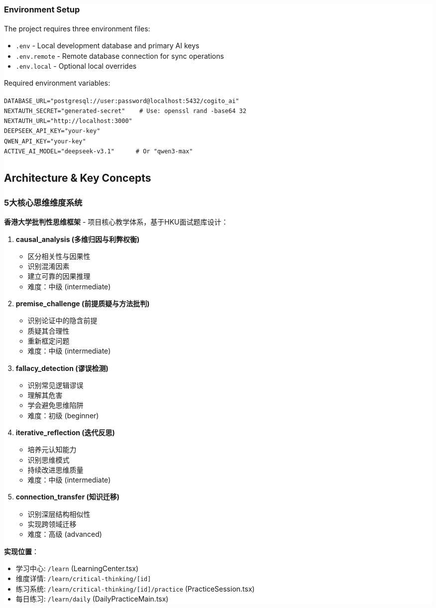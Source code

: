 ### Environment Setup
The project requires three environment files:
- `.env` - Local development database and primary AI keys
- `.env.remote` - Remote database connection for sync operations
- `.env.local` - Optional local overrides

Required environment variables:
```env
DATABASE_URL="postgresql://user:password@localhost:5432/cogito_ai"
NEXTAUTH_SECRET="generated-secret"    # Use: openssl rand -base64 32
NEXTAUTH_URL="http://localhost:3000"
DEEPSEEK_API_KEY="your-key"
QWEN_API_KEY="your-key"
ACTIVE_AI_MODEL="deepseek-v3.1"      # Or "qwen3-max"
```

## Architecture & Key Concepts

### 5大核心思维维度系统

**香港大学批判性思维框架** - 项目核心教学体系，基于HKU面试题库设计：

1. **causal_analysis (多维归因与利弊权衡)**
   - 区分相关性与因果性
   - 识别混淆因素
   - 建立可靠的因果推理
   - 难度：中级 (intermediate)

2. **premise_challenge (前提质疑与方法批判)**
   - 识别论证中的隐含前提
   - 质疑其合理性
   - 重新框定问题
   - 难度：中级 (intermediate)

3. **fallacy_detection (谬误检测)**
   - 识别常见逻辑谬误
   - 理解其危害
   - 学会避免思维陷阱
   - 难度：初级 (beginner)

4. **iterative_reflection (迭代反思)**
   - 培养元认知能力
   - 识别思维模式
   - 持续改进思维质量
   - 难度：中级 (intermediate)

5. **connection_transfer (知识迁移)**
   - 识别深层结构相似性
   - 实现跨领域迁移
   - 难度：高级 (advanced)

**实现位置**：
- 学习中心: `/learn` (LearningCenter.tsx)
- 维度详情: `/learn/critical-thinking/[id]`
- 练习系统: `/learn/critical-thinking/[id]/practice` (PracticeSession.tsx)
- 每日练习: `/learn/daily` (DailyPracticeMain.tsx)
